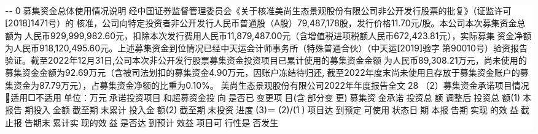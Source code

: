 --
0
募集资金总体使用情况说明
经中国证券监督管理委员会《关于核准美尚生态景观股份有限公司非公开发行股票的批复》（证监许可[2018]1471号）的
核准，公司向特定投资者非公开发行人民币普通股（A股）79,487,178股，发行价格11.70元/股。本公司本次募集资金总额为
人民币929,999,982.60元，扣除本次发行费用人民币11,879,487.00元（含增值税进项税额人民币672,423.81元），实际募集
资金净额为人民币918,120,495.60元。上述募集资金到位情况已经中天运会计师事务所（特殊普通合伙）（中天运[2019]验字
第90010号）验资报告验证。截至2022年12月31日,公司本次非公开发行股票募集资金投资项目已累计使用的募集资金金额
为人民币89,308.21万元，尚未使用的募集资金金额为92.69万元（含被司法划扣的募集资金4.90万元，因账户冻结待归还,
截至2022年度末尚未使用且存放于募集资金账户的募集资金为87.79万元），占募集资金净额的比重为0.10%。
美尚生态景观股份有限公司2022年年度报告全文
28
（2）募集资金承诺项目情况
适用□不适用
单位：万元
承诺投资项目
和超募资金投
向
是否已
变更项
目(含
部分变
更)
募集资
金承诺
投资总
额
调整后
投资总
额(1)
本报告
期投入
金额
截至期
末累计
投入金
额(2)
截至期
末投资
进度
(3)＝
(2)/(1
)
项目达
到预定
可使用
状态日
期
本报
告期
实现
的效
益
截止报
告期末
累计实
现的效
益
是否达
到预计
效益
项目可
行性是
否发生